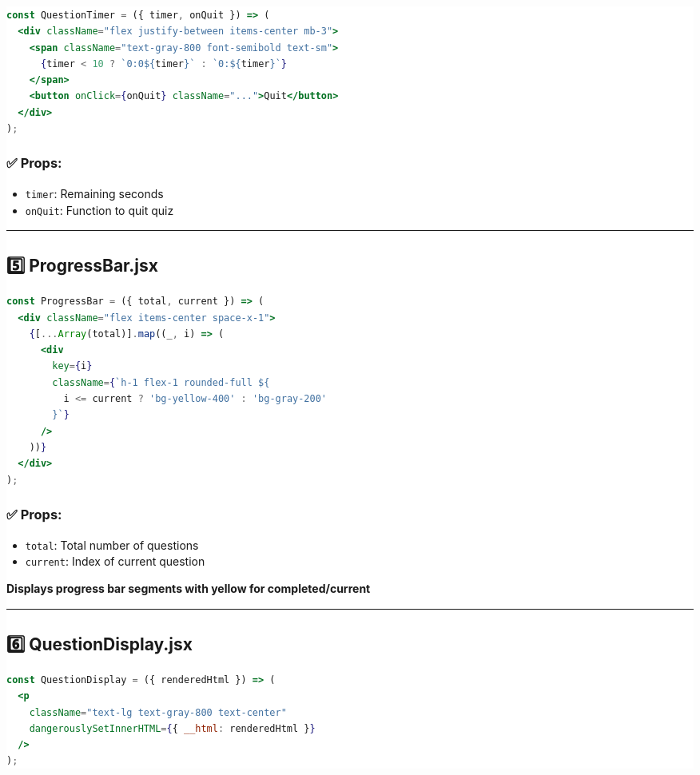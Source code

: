 ```jsx
const QuestionTimer = ({ timer, onQuit }) => (
  <div className="flex justify-between items-center mb-3">
    <span className="text-gray-800 font-semibold text-sm">
      {timer < 10 ? `0:0${timer}` : `0:${timer}`}
    </span>
    <button onClick={onQuit} className="...">Quit</button>
  </div>
);
```

### ✅ Props:
- `timer`: Remaining seconds
- `onQuit`: Function to quit quiz

---

## 5️⃣ **ProgressBar.jsx**

```jsx
const ProgressBar = ({ total, current }) => (
  <div className="flex items-center space-x-1">
    {[...Array(total)].map((_, i) => (
      <div
        key={i}
        className={`h-1 flex-1 rounded-full ${
          i <= current ? 'bg-yellow-400' : 'bg-gray-200'
        }`}
      />
    ))}
  </div>
);
```

### ✅ Props:
- `total`: Total number of questions
- `current`: Index of current question

**Displays progress bar segments with yellow for completed/current**

---

## 6️⃣ **QuestionDisplay.jsx**

```jsx
const QuestionDisplay = ({ renderedHtml }) => (
  <p
    className="text-lg text-gray-800 text-center"
    dangerouslySetInnerHTML={{ __html: renderedHtml }}
  />
);
```
